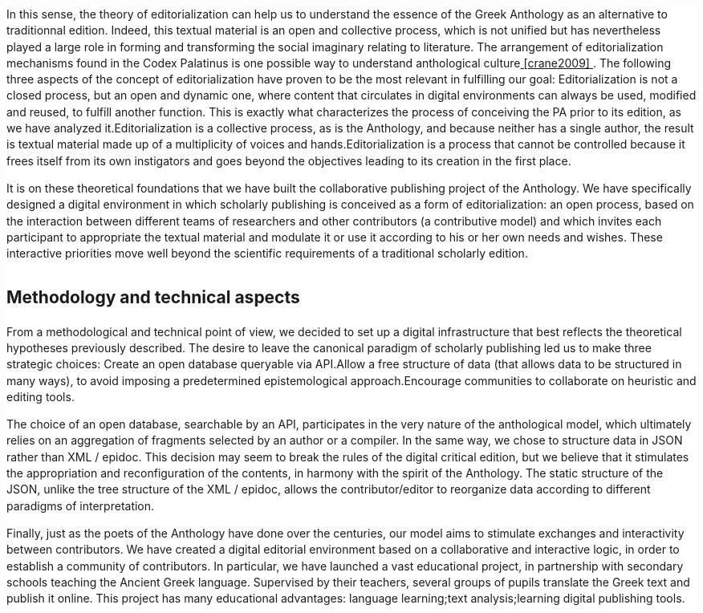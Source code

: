 In this sense, the theory of editorialization can help us to understand the essence of the Greek Anthology as an alternative to traditionnal edition. Indeed, this textual material is an open and collective process, which is not unified but has nevertheless played a large role in forming and transforming the social imaginary relating to literature. The arrangement of editorialization mechanisms found in the Codex Palatinus is one possible way to understand anthological culture<a class="footnote-ref" href="#crane2009"> [crane2009] </a>. The following three aspects of the concept of editorialization have proven to be the most relevant in fulfilling our goal:
Editorialization is not a closed process, but an open and dynamic one, where content that circulates in digital environments can always be used, modified and reused, to fulfill another function. This is exactly what characterizes the process of conceiving the PA prior to its edition, as we have analyzed it.Editorialization is a collective process, as is the Anthology, and because neither has a single author, the result is textual material made up of a multiplicity of voices and hands.Editorialization is a process that cannot be controlled because it frees itself from its own instigators and goes beyond the objectives leading to its creation in the first place.



It is on these theoretical foundations that we have built the collaborative publishing project of the Anthology. We have specifically designed a digital environment in which scholarly publishing is conceived as a form of editorialization: an open process, based on the interaction between different teams of researchers and other contributors (a contributive model) and which invites each participant to appropriate the textual material and modulate it or use it according to his or her own needs and wishes. These interactive priorities move well beyond the scientific requirements of a traditional scholarly edition.




## Methodology and technical aspects

From a methodological and technical point of view, we decided to set up a digital infrastructure that best reflects the theoretical hypotheses previously described. The desire to leave the canonical paradigm of scholarly publishing led us to make three strategic choices:
Create an open database queryable via API.Allow a free structure of data (that allows data to be structured in many ways), to avoid imposing a predetermined epistemological approach.Encourage communities to collaborate on heuristic and editing tools.



The choice of an open database, searchable by an API, participates in the very nature of the anthological model, which ultimately relies on an aggregation of fragments selected by an author or a compiler. In the same way, we chose to structure data in JSON rather than XML / epidoc. This decision may seem to break the rules of the digital critical edition, but we believe that it stimulates the appropriation and reconfiguration of the contents, in harmony with the spirit of the Anthology. The static structure of the JSON, unlike the tree structure of the XML / epidoc, allows the contributor/editor to reorganize data according to different paradigms of interpretation.

Finally, just as the poets of the Anthology have done over the centuries, our model aims to stimulate exchanges and interactivity between contributors. We have created a digital editorial environment based on a collaborative and interactive logic, in order to establish a community of contributors. In particular, we have launched a vast educational project, in partnership with secondary schools teaching the Ancient Greek language. Supervised by their teachers, several groups of pupils translate the Greek text and publish it online. This project has many educational advantages:
language learning;text analysis;learning digital publishing tools.



[^1]: For examples pertaining to the repetition of certain epigrammatic motifs, we refer to the exemplary study of Tarán 1979.
[^2]: It should be noted that in the critical notes accompanying his edition, Pierre Waltz points out the most important scholia<a class="footnote-ref" href="#waltz1928"> [waltz1928] </a>.## Bibliography